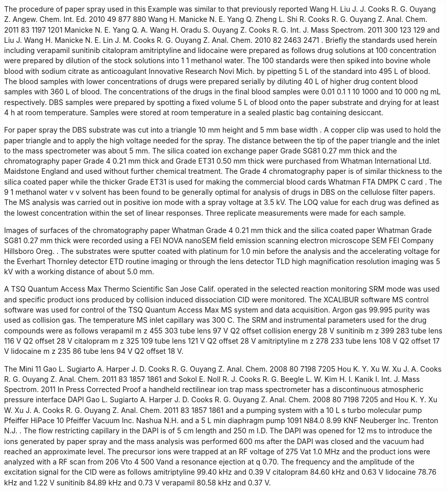 The procedure of paper spray used in this Example was similar to that previously reported Wang H. Liu J. J. Cooks R. G. Ouyang Z. Angew. Chem. Int. Ed. 2010 49 877 880 Wang H. Manicke N. E. Yang Q. Zheng L. Shi R. Cooks R. G. Ouyang Z. Anal. Chem. 2011 83 1197 1201 Manicke N. E. Yang Q. A. Wang H. Oradu S. Ouyang Z. Cooks R. G. Int. J. Mass Spectrom. 2011 300 123 129 and Liu J. Wang H. Manicke N. E. Lin J. M. Cooks R. G. Ouyang Z. Anal. Chem. 2010 82 2463 2471 . Briefly the standards used herein including verapamil sunitinib citalopram amitriptyline and lidocaine were prepared as follows drug solutions at 100 concentration were prepared by dilution of the stock solutions into 1 1 methanol water. The 100 standards were then spiked into bovine whole blood with sodium citrate as anticoagulant Innovative Research Novi Mich. by pipetting 5 L of the standard into 495 L of blood. The blood samples with lower concentrations of drugs were prepared serially by diluting 40 L of higher drug content blood samples with 360 L of blood. The concentrations of the drugs in the final blood samples were 0.01 0.1 1 10 1000 and 10 000 ng mL respectively. DBS samples were prepared by spotting a fixed volume 5 L of blood onto the paper substrate and drying for at least 4 h at room temperature. Samples were stored at room temperature in a sealed plastic bag containing desiccant.

For paper spray the DBS substrate was cut into a triangle 10 mm height and 5 mm base width . A copper clip was used to hold the paper triangle and to apply the high voltage needed for the spray. The distance between the tip of the paper triangle and the inlet to the mass spectrometer was about 5 mm. The silica coated ion exchange paper Grade SG81 0.27 mm thick and the chromatography paper Grade 4 0.21 mm thick and Grade ET31 0.50 mm thick were purchased from Whatman International Ltd. Maidstone England and used without further chemical treatment. The Grade 4 chromatography paper is of similar thickness to the silica coated paper while the thicker Grade ET31 is used for making the commercial blood cards Whatman FTA DMPK C card . The 9 1 methanol water v v solvent has been found to be generally optimal for analysis of drugs in DBS on the cellulose filter papers. The MS analysis was carried out in positive ion mode with a spray voltage at 3.5 kV. The LOQ value for each drug was defined as the lowest concentration within the set of linear responses. Three replicate measurements were made for each sample.

Images of surfaces of the chromatography paper Whatman Grade 4 0.21 mm thick and the silica coated paper Whatman Grade SG81 0.27 mm thick were recorded using a FEI NOVA nanoSEM field emission scanning electron microscope SEM FEI Company Hillsboro Oreg. . The substrates were sputter coated with platinum for 1.0 min before the analysis and the accelerating voltage for the Everhart Thornley detector ETD routine imaging or through the lens detector TLD high magnification resolution imaging was 5 kV with a working distance of about 5.0 mm.

A TSQ Quantum Access Max Thermo Scientific San Jose Calif. operated in the selected reaction monitoring SRM mode was used and specific product ions produced by collision induced dissociation CID were monitored. The XCALIBUR software MS control software was used for control of the TSQ Quantum Access Max MS system and data acquisition. Argon gas 99.995 purity was used as collision gas. The temperature MS inlet capillary was 300 C. The SRM and instrumental parameters used for the drug compounds were as follows verapamil m z 455 303 tube lens 97 V Q2 offset collision energy 28 V sunitinib m z 399 283 tube lens 116 V Q2 offset 28 V citalopram m z 325 109 tube lens 121 V Q2 offset 28 V amitriptyline m z 278 233 tube lens 108 V Q2 offset 17 V lidocaine m z 235 86 tube lens 94 V Q2 offset 18 V.

The Mini 11 Gao L. Sugiarto A. Harper J. D. Cooks R. G. Ouyang Z. Anal. Chem. 2008 80 7198 7205 Hou K. Y. Xu W. Xu J. A. Cooks R. G. Ouyang Z. Anal. Chem. 2011 83 1857 1861 and Sokol E. Noll R. J. Cooks R. G. Beegle L. W. Kim H. I. Kanik I. Int. J. Mass Spectrom. 2011 In Press Corrected Proof a handheld rectilinear ion trap mass spectrometer has a discontinuous atmospheric pressure interface DAPI Gao L. Sugiarto A. Harper J. D. Cooks R. G. Ouyang Z. Anal. Chem. 2008 80 7198 7205 and Hou K. Y. Xu W. Xu J. A. Cooks R. G. Ouyang Z. Anal. Chem. 2011 83 1857 1861 and a pumping system with a 10 L s turbo molecular pump Pfeiffer HiPace 10 Pfeiffer Vacuum Inc. Nashua N.H. and a 5 L min diaphragm pump 1091 N84.0 8.99 KNF Neuberger Inc. Trenton N.J. . The flow restricting capillary in the DAPI is of 5 cm length and 250 m I.D. The DAPI was opened for 12 ms to introduce the ions generated by paper spray and the mass analysis was performed 600 ms after the DAPI was closed and the vacuum had reached an approximate level. The precursor ions were trapped at an RF voltage of 275 Vat 1.0 MHz and the product ions were analyzed with a RF scan from 206 Vto 4 500 Vand a resonance ejection at q 0.70. The frequency and the amplitude of the excitation signal for the CID were as follows amitriptyline 99.40 kHz and 0.39 V citalopram 84.60 kHz and 0.63 V lidocaine 78.76 kHz and 1.22 V sunitinib 84.89 kHz and 0.73 V verapamil 80.58 kHz and 0.37 V.
